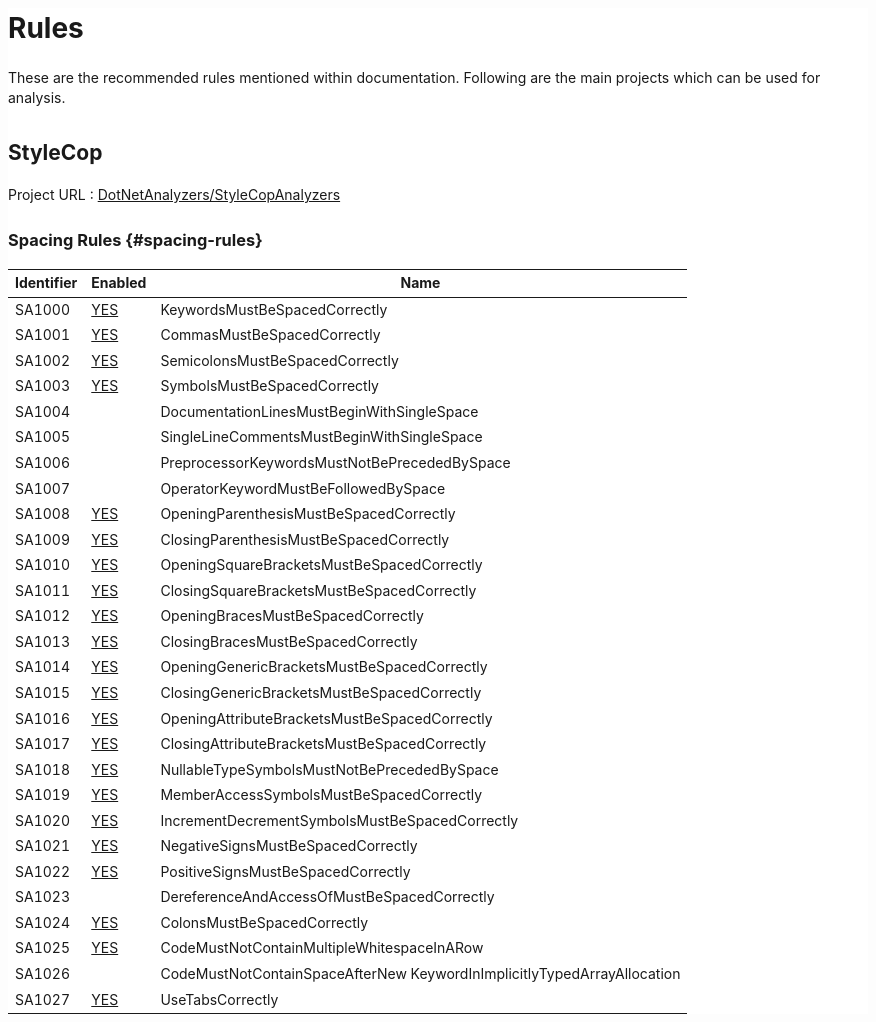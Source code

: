 # Rules

These are the recommended rules mentioned within documentation.
Following are the main projects which can be used for analysis.

## StyleCop

Project URL : [DotNetAnalyzers/StyleCopAnalyzers](https://github.com/DotNetAnalyzers/StyleCopAnalyzers)

### Spacing Rules {#spacing-rules}

| Identifier | Enabled                      | Name                                                                    |
|------------|---------------------------   |-------------------------------------------------------------------------|
| SA1000     | [YES](#SA1000_)              | KeywordsMustBeSpacedCorrectly                                           |
| SA1001     | [YES](#SA1001_)              | CommasMustBeSpacedCorrectly                                             |
| SA1002     | [YES](#SA1002_)              | SemicolonsMustBeSpacedCorrectly                                         |
| SA1003     | [YES](#SA1003_)              | SymbolsMustBeSpacedCorrectly                                            |
| SA1004     |                              | DocumentationLinesMustBeginWithSingleSpace                              |
| SA1005     |                              | SingleLineCommentsMustBeginWithSingleSpace                              |
| SA1006     |                              | PreprocessorKeywordsMustNotBePrecededBySpace                            |
| SA1007     |                              | OperatorKeywordMustBeFollowedBySpace                                    |
| SA1008     | [YES](#SA1008_9_)            | OpeningParenthesisMustBeSpacedCorrectly                                 |
| SA1009     | [YES](#SA1008_9_)            | ClosingParenthesisMustBeSpacedCorrectly                                 |
| SA1010     | [YES](#SA1010_11_)          | OpeningSquareBracketsMustBeSpacedCorrectly                              |
| SA1011     | [YES](#SA1010_11_)          | ClosingSquareBracketsMustBeSpacedCorrectly                              |
| SA1012     | [YES](#SA1012_13_)          | OpeningBracesMustBeSpacedCorrectly                                      |
| SA1013     | [YES](#SA1012_13_)          | ClosingBracesMustBeSpacedCorrectly                                      |
| SA1014     | [YES](#SA1014_15_)          | OpeningGenericBracketsMustBeSpacedCorrectly                             |
| SA1015     | [YES](#SA1014_15_)          | ClosingGenericBracketsMustBeSpacedCorrectly                             |
| SA1016     | [YES](#SA1016_17_)          | OpeningAttributeBracketsMustBeSpacedCorrectly                           |
| SA1017     | [YES](#SA1016_17_)          | ClosingAttributeBracketsMustBeSpacedCorrectly                           |
| SA1018     | [YES](#SA1018_)             | NullableTypeSymbolsMustNotBePrecededBySpace                             |
| SA1019     | [YES](#SA1019_)             | MemberAccessSymbolsMustBeSpacedCorrectly                                |
| SA1020     | [YES](#SA1020_)             | IncrementDecrementSymbolsMustBeSpacedCorrectly                          |
| SA1021     | [YES](#SA1021_22_)          | NegativeSignsMustBeSpacedCorrectly                                      |
| SA1022     | [YES](#SA1021_22_)          | PositiveSignsMustBeSpacedCorrectly                                      |
| SA1023     |                              | DereferenceAndAccessOfMustBeSpacedCorrectly                             |
| SA1024     | [YES](#SA1024_)             | ColonsMustBeSpacedCorrectly                                             |
| SA1025     | [YES](#SA1025_28_)          | CodeMustNotContainMultipleWhitespaceInARow                              |
| SA1026     |                              | CodeMustNotContainSpaceAfterNew KeywordInImplicitlyTypedArrayAllocation |
| SA1027     | [YES](#SA1027_)             | UseTabsCorrectly                                                        |